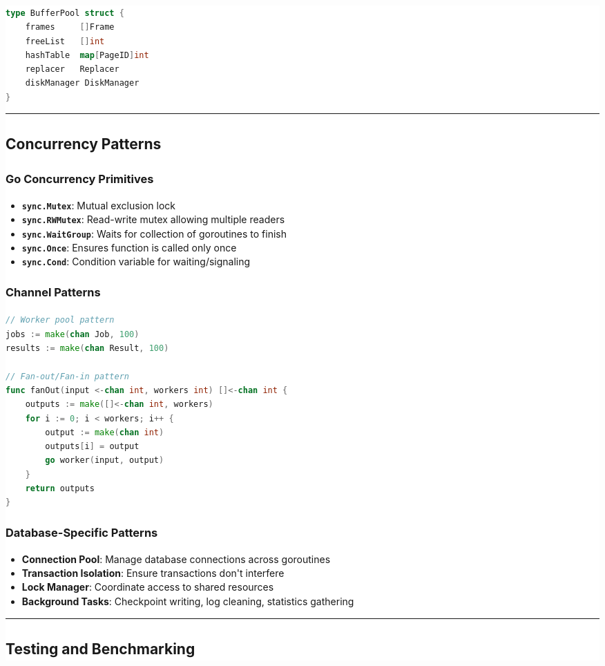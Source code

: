 ```go
type BufferPool struct {
    frames     []Frame
    freeList   []int
    hashTable  map[PageID]int
    replacer   Replacer
    diskManager DiskManager
}
```

---

## Concurrency Patterns

### **Go Concurrency Primitives**

- **`sync.Mutex`**: Mutual exclusion lock
- **`sync.RWMutex`**: Read-write mutex allowing multiple readers
- **`sync.WaitGroup`**: Waits for collection of goroutines to finish
- **`sync.Once`**: Ensures function is called only once
- **`sync.Cond`**: Condition variable for waiting/signaling

### **Channel Patterns**

```go
// Worker pool pattern
jobs := make(chan Job, 100)
results := make(chan Result, 100)

// Fan-out/Fan-in pattern
func fanOut(input <-chan int, workers int) []<-chan int {
    outputs := make([]<-chan int, workers)
    for i := 0; i < workers; i++ {
        output := make(chan int)
        outputs[i] = output
        go worker(input, output)
    }
    return outputs
}
```

### **Database-Specific Patterns**

- **Connection Pool**: Manage database connections across goroutines
- **Transaction Isolation**: Ensure transactions don't interfere
- **Lock Manager**: Coordinate access to shared resources
- **Background Tasks**: Checkpoint writing, log cleaning, statistics gathering

---

## Testing and Benchmarking

